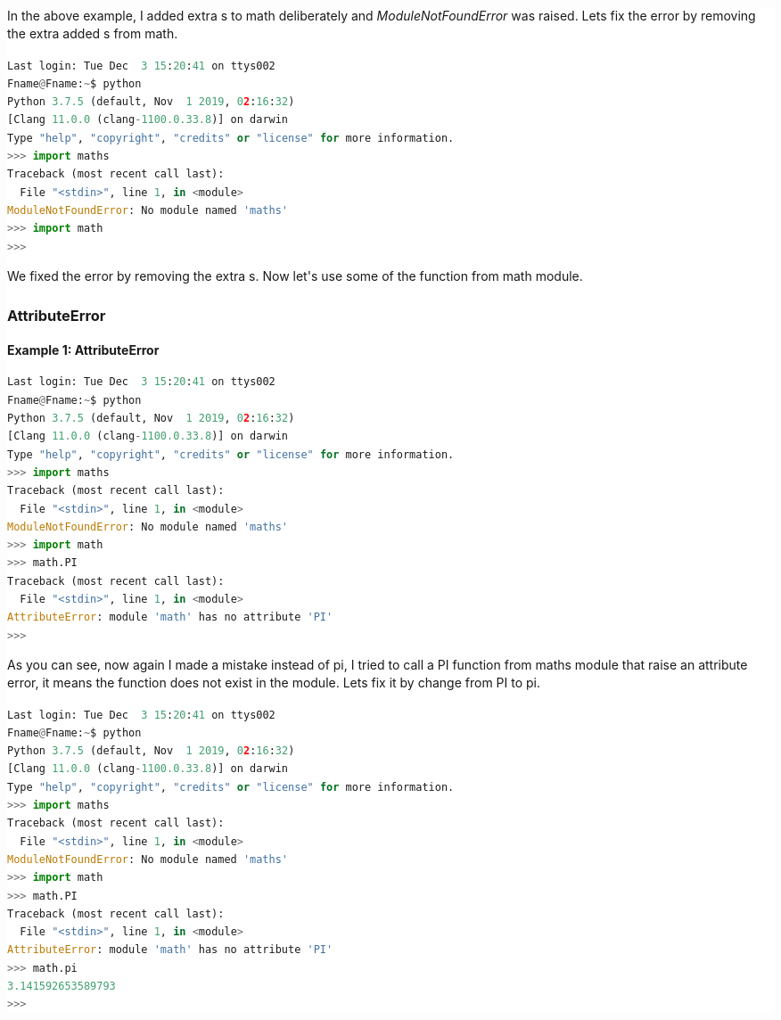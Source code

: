 In the above example, I added extra s to math deliberately and _ModuleNotFoundError_ was raised. Lets fix the error by removing the extra added s from math.

```py
Last login: Tue Dec  3 15:20:41 on ttys002
Fname@Fname:~$ python
Python 3.7.5 (default, Nov  1 2019, 02:16:32)
[Clang 11.0.0 (clang-1100.0.33.8)] on darwin
Type "help", "copyright", "credits" or "license" for more information.
>>> import maths
Traceback (most recent call last):
  File "<stdin>", line 1, in <module>
ModuleNotFoundError: No module named 'maths'
>>> import math
>>>
```

We fixed the error by removing the extra s. Now let's use some of the function from math module.

### AttributeError

**Example 1: AttributeError**

```py
Last login: Tue Dec  3 15:20:41 on ttys002
Fname@Fname:~$ python
Python 3.7.5 (default, Nov  1 2019, 02:16:32)
[Clang 11.0.0 (clang-1100.0.33.8)] on darwin
Type "help", "copyright", "credits" or "license" for more information.
>>> import maths
Traceback (most recent call last):
  File "<stdin>", line 1, in <module>
ModuleNotFoundError: No module named 'maths'
>>> import math
>>> math.PI
Traceback (most recent call last):
  File "<stdin>", line 1, in <module>
AttributeError: module 'math' has no attribute 'PI'
>>>
```

As you can see, now again I made a mistake instead of pi, I tried to call a PI function from maths module that raise an attribute error, it means the function does not exist in the module. Lets fix it by change from PI to pi.

```py
Last login: Tue Dec  3 15:20:41 on ttys002
Fname@Fname:~$ python
Python 3.7.5 (default, Nov  1 2019, 02:16:32)
[Clang 11.0.0 (clang-1100.0.33.8)] on darwin
Type "help", "copyright", "credits" or "license" for more information.
>>> import maths
Traceback (most recent call last):
  File "<stdin>", line 1, in <module>
ModuleNotFoundError: No module named 'maths'
>>> import math
>>> math.PI
Traceback (most recent call last):
  File "<stdin>", line 1, in <module>
AttributeError: module 'math' has no attribute 'PI'
>>> math.pi
3.141592653589793
>>>
```

